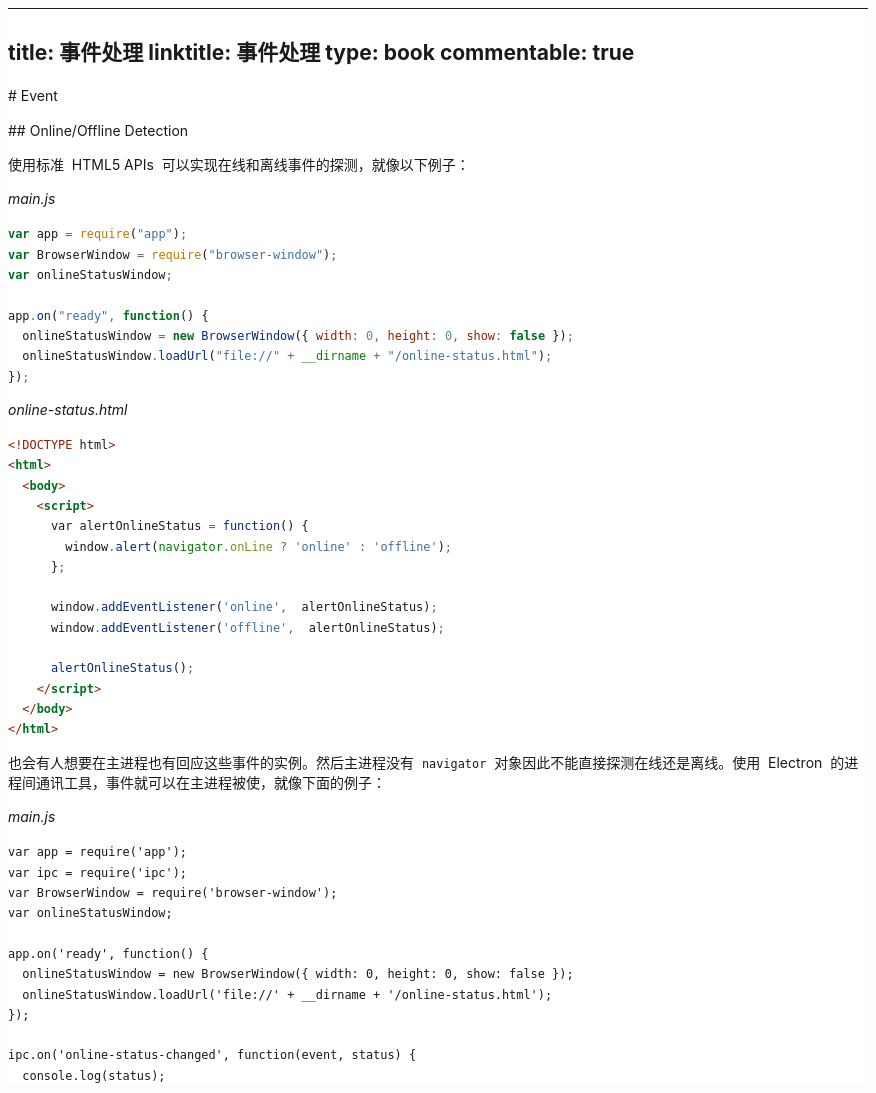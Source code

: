 
---
title: 事件处理
linktitle: 事件处理
type: book
commentable: true
---

# Event

## Online/Offline Detection

使用标准  HTML5 APIs  可以实现在线和离线事件的探测，就像以下例子：

_main.js_

```js 
var app = require("app");
var BrowserWindow = require("browser-window");
var onlineStatusWindow;

app.on("ready", function() {
  onlineStatusWindow = new BrowserWindow({ width: 0, height: 0, show: false });
  onlineStatusWindow.loadUrl("file://" + __dirname + "/online-status.html");
});
```

_online-status.html_

``` html
<!DOCTYPE html>
<html>
  <body>
    <script>
      var alertOnlineStatus = function() {
        window.alert(navigator.onLine ? 'online' : 'offline');
      };

      window.addEventListener('online',  alertOnlineStatus);
      window.addEventListener('offline',  alertOnlineStatus);

      alertOnlineStatus();
    </script>
  </body>
</html>

```

也会有人想要在主进程也有回应这些事件的实例。然后主进程没有  `navigator`  对象因此不能直接探测在线还是离线。使用  Electron  的进程间通讯工具，事件就可以在主进程被使，就像下面的例子：

_main.js_

``` 
var app = require('app');
var ipc = require('ipc');
var BrowserWindow = require('browser-window');
var onlineStatusWindow;

app.on('ready', function() {
  onlineStatusWindow = new BrowserWindow({ width: 0, height: 0, show: false });
  onlineStatusWindow.loadUrl('file://' + __dirname + '/online-status.html');
});

ipc.on('online-status-changed', function(event, status) {
  console.log(status);
```